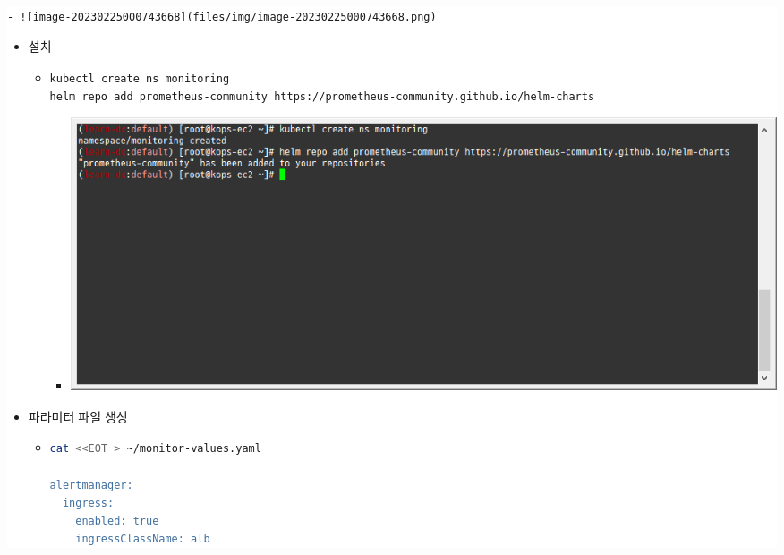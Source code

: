     - ![image-20230225000743668](files/img/image-20230225000743668.png)

- 설치

  - ```bash
    kubectl create ns monitoring
    helm repo add prometheus-community https://prometheus-community.github.io/helm-charts
    ```

    - ![image-20230225032211401](files/img/image-20230225032211401.png)

- 파라미터 파일 생성

  - ```bash
    cat <<EOT > ~/monitor-values.yaml
    
    alertmanager:
      ingress:
        enabled: true
        ingressClassName: alb
    